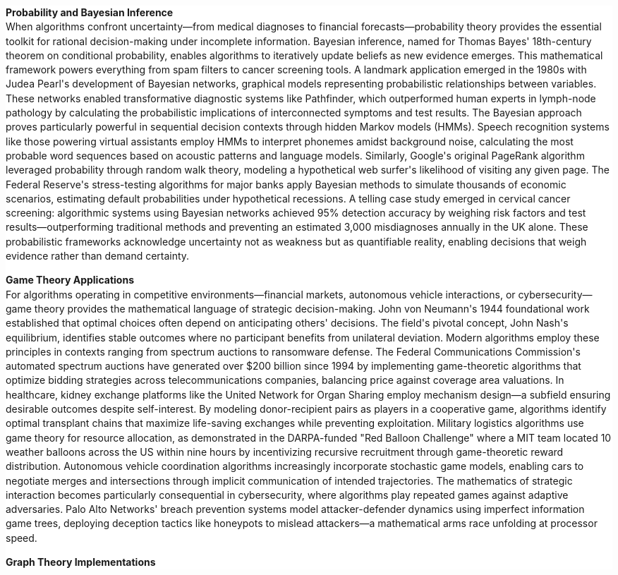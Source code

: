 **Probability and Bayesian Inference**  
When algorithms confront uncertainty—from medical diagnoses to financial forecasts—probability theory provides the essential toolkit for rational decision-making under incomplete information. Bayesian inference, named for Thomas Bayes' 18th-century theorem on conditional probability, enables algorithms to iteratively update beliefs as new evidence emerges. This mathematical framework powers everything from spam filters to cancer screening tools. A landmark application emerged in the 1980s with Judea Pearl's development of Bayesian networks, graphical models representing probabilistic relationships between variables. These networks enabled transformative diagnostic systems like Pathfinder, which outperformed human experts in lymph-node pathology by calculating the probabilistic implications of interconnected symptoms and test results. The Bayesian approach proves particularly powerful in sequential decision contexts through hidden Markov models (HMMs). Speech recognition systems like those powering virtual assistants employ HMMs to interpret phonemes amidst background noise, calculating the most probable word sequences based on acoustic patterns and language models. Similarly, Google's original PageRank algorithm leveraged probability through random walk theory, modeling a hypothetical web surfer's likelihood of visiting any given page. The Federal Reserve's stress-testing algorithms for major banks apply Bayesian methods to simulate thousands of economic scenarios, estimating default probabilities under hypothetical recessions. A telling case study emerged in cervical cancer screening: algorithmic systems using Bayesian networks achieved 95% detection accuracy by weighing risk factors and test results—outperforming traditional methods and preventing an estimated 3,000 misdiagnoses annually in the UK alone. These probabilistic frameworks acknowledge uncertainty not as weakness but as quantifiable reality, enabling decisions that weigh evidence rather than demand certainty.

**Game Theory Applications**  
For algorithms operating in competitive environments—financial markets, autonomous vehicle interactions, or cybersecurity—game theory provides the mathematical language of strategic decision-making. John von Neumann's 1944 foundational work established that optimal choices often depend on anticipating others' decisions. The field's pivotal concept, John Nash's equilibrium, identifies stable outcomes where no participant benefits from unilateral deviation. Modern algorithms employ these principles in contexts ranging from spectrum auctions to ransomware defense. The Federal Communications Commission's automated spectrum auctions have generated over $200 billion since 1994 by implementing game-theoretic algorithms that optimize bidding strategies across telecommunications companies, balancing price against coverage area valuations. In healthcare, kidney exchange platforms like the United Network for Organ Sharing employ mechanism design—a subfield ensuring desirable outcomes despite self-interest. By modeling donor-recipient pairs as players in a cooperative game, algorithms identify optimal transplant chains that maximize life-saving exchanges while preventing exploitation. Military logistics algorithms use game theory for resource allocation, as demonstrated in the DARPA-funded "Red Balloon Challenge" where a MIT team located 10 weather balloons across the US within nine hours by incentivizing recursive recruitment through game-theoretic reward distribution. Autonomous vehicle coordination algorithms increasingly incorporate stochastic game models, enabling cars to negotiate merges and intersections through implicit communication of intended trajectories. The mathematics of strategic interaction becomes particularly consequential in cybersecurity, where algorithms play repeated games against adaptive adversaries. Palo Alto Networks' breach prevention systems model attacker-defender dynamics using imperfect information game trees, deploying deception tactics like honeypots to mislead attackers—a mathematical arms race unfolding at processor speed.

**Graph Theory Implementations**  